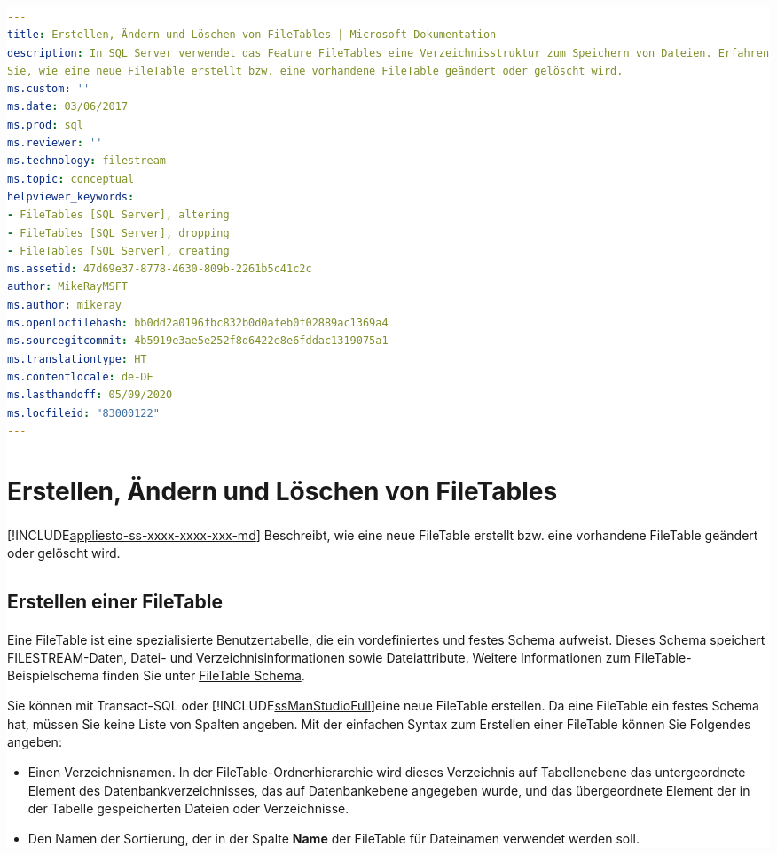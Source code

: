 ```yaml
---
title: Erstellen, Ändern und Löschen von FileTables | Microsoft-Dokumentation
description: In SQL Server verwendet das Feature FileTables eine Verzeichnisstruktur zum Speichern von Dateien. Erfahren Sie, wie eine neue FileTable erstellt bzw. eine vorhandene FileTable geändert oder gelöscht wird.
ms.custom: ''
ms.date: 03/06/2017
ms.prod: sql
ms.reviewer: ''
ms.technology: filestream
ms.topic: conceptual
helpviewer_keywords:
- FileTables [SQL Server], altering
- FileTables [SQL Server], dropping
- FileTables [SQL Server], creating
ms.assetid: 47d69e37-8778-4630-809b-2261b5c41c2c
author: MikeRayMSFT
ms.author: mikeray
ms.openlocfilehash: bb0dd2a0196fbc832b0d0afeb0f02889ac1369a4
ms.sourcegitcommit: 4b5919e3ae5e252f8d6422e8e6fddac1319075a1
ms.translationtype: HT
ms.contentlocale: de-DE
ms.lasthandoff: 05/09/2020
ms.locfileid: "83000122"
---
```

# <a name="create-alter-and-drop-filetables"></a>Erstellen, Ändern und Löschen von FileTables
[!INCLUDE[appliesto-ss-xxxx-xxxx-xxx-md](../../includes/appliesto-ss-xxxx-xxxx-xxx-md.md)]
  Beschreibt, wie eine neue FileTable erstellt bzw. eine vorhandene FileTable geändert oder gelöscht wird.  
  
##  <a name="creating-a-filetable"></a><a name="BasicsCreate"></a> Erstellen einer FileTable  
 Eine FileTable ist eine spezialisierte Benutzertabelle, die ein vordefiniertes und festes Schema aufweist. Dieses Schema speichert FILESTREAM-Daten, Datei- und Verzeichnisinformationen sowie Dateiattribute. Weitere Informationen zum FileTable-Beispielschema finden Sie unter [FileTable Schema](../../relational-databases/blob/filetable-schema.md).  
  
 Sie können mit Transact-SQL oder [!INCLUDE[ssManStudioFull](../../includes/ssmanstudiofull-md.md)]eine neue FileTable erstellen. Da eine FileTable ein festes Schema hat, müssen Sie keine Liste von Spalten angeben. Mit der einfachen Syntax zum Erstellen einer FileTable können Sie Folgendes angeben:  
  
-   Einen Verzeichnisnamen. In der FileTable-Ordnerhierarchie wird dieses Verzeichnis auf Tabellenebene das untergeordnete Element des Datenbankverzeichnisses, das auf Datenbankebene angegeben wurde, und das übergeordnete Element der in der Tabelle gespeicherten Dateien oder Verzeichnisse.  
  
-   Den Namen der Sortierung, der in der Spalte **Name** der FileTable für Dateinamen verwendet werden soll.  
  